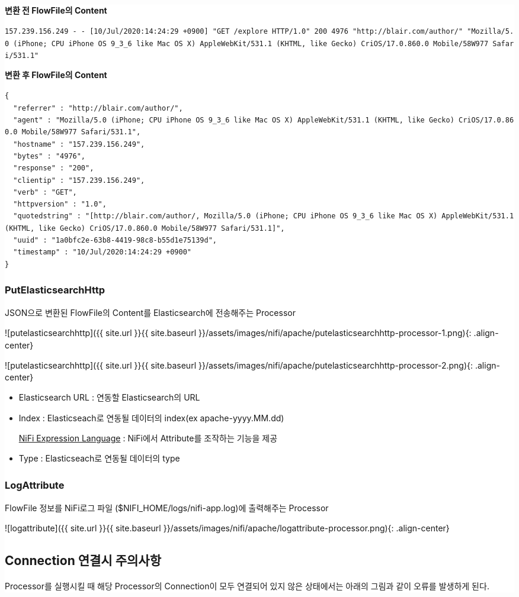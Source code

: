 **변환 전 FlowFile의 Content**

```shell
157.239.156.249 - - [10/Jul/2020:14:24:29 +0900] "GET /explore HTTP/1.0" 200 4976 "http://blair.com/author/" "Mozilla/5.0 (iPhone; CPU iPhone OS 9_3_6 like Mac OS X) AppleWebKit/531.1 (KHTML, like Gecko) CriOS/17.0.860.0 Mobile/58W977 Safari/531.1"
```

**변환 후 FlowFile의 Content**

```shell
{
  "referrer" : "http://blair.com/author/",
  "agent" : "Mozilla/5.0 (iPhone; CPU iPhone OS 9_3_6 like Mac OS X) AppleWebKit/531.1 (KHTML, like Gecko) CriOS/17.0.860.0 Mobile/58W977 Safari/531.1",
  "hostname" : "157.239.156.249",
  "bytes" : "4976",
  "response" : "200",
  "clientip" : "157.239.156.249",
  "verb" : "GET",
  "httpversion" : "1.0",
  "quotedstring" : "[http://blair.com/author/, Mozilla/5.0 (iPhone; CPU iPhone OS 9_3_6 like Mac OS X) AppleWebKit/531.1 (KHTML, like Gecko) CriOS/17.0.860.0 Mobile/58W977 Safari/531.1]",
  "uuid" : "1a0bfc2e-63b8-4419-98c8-b55d1e75139d",
  "timestamp" : "10/Jul/2020:14:24:29 +0900"
}
```

### PutElasticsearchHttp

JSON으로 변환된 FlowFile의 Content를 Elasticsearch에 전송해주는 Processor

![putelasticsearchhttp]({{ site.url }}{{ site.baseurl }}/assets/images/nifi/apache/putelasticsearchhttp-processor-1.png){: .align-center}

![putelasticsearchhttp]({{ site.url }}{{ site.baseurl }}/assets/images/nifi/apache/putelasticsearchhttp-processor-2.png){: .align-center}

- Elasticsearch URL : 연동할 Elasticsearch의 URL

- Index : Elasticseach로 연동될 데이터의 index(ex apache-yyyy.MM.dd)

  [NiFi Expression Language](https://nifi.apache.org/docs/nifi-docs/html/expression-language-guide.html#strings) : NiFi에서 Attribute를 조작하는 기능을 제공

- Type : Elasticseach로 연동될 데이터의 type

### LogAttribute

FlowFile 정보를 NiFi로그 파일 ($NIFI_HOME/logs/nifi-app.log)에 출력해주는 Processor

![logattribute]({{ site.url }}{{ site.baseurl }}/assets/images/nifi/apache/logattribute-processor.png){: .align-center}

## Connection 연결시 주의사항

Processor를 실행시킬 때 해당 Processor의 Connection이 모두 연결되어 있지 않은 상태에서는 아래의 그림과 같이 오류를 발생하게 된다. 
